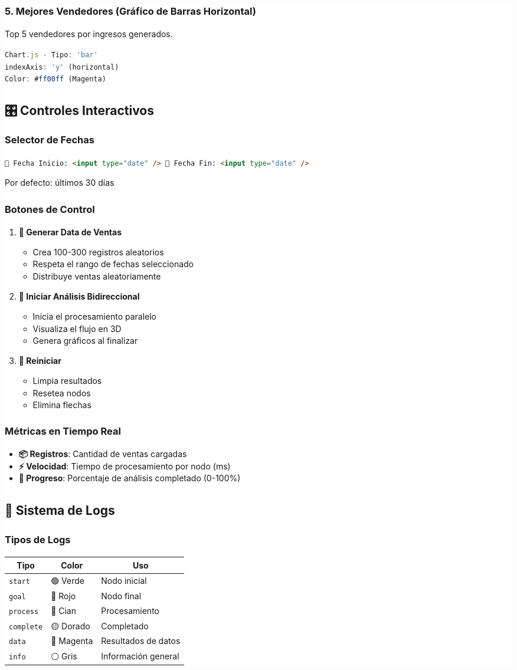 ### 5. Mejores Vendedores (Gráfico de Barras Horizontal)

Top 5 vendedores por ingresos generados.

```typescript
Chart.js - Tipo: 'bar'
indexAxis: 'y' (horizontal)
Color: #ff00ff (Magenta)
```

## 🎛️ Controles Interactivos

### Selector de Fechas

```html
📅 Fecha Inicio: <input type="date" /> 📅 Fecha Fin: <input type="date" />
```

Por defecto: últimos 30 días

### Botones de Control

1. **🎲 Generar Data de Ventas**

   - Crea 100-300 registros aleatorios
   - Respeta el rango de fechas seleccionado
   - Distribuye ventas aleatoriamente

2. **🚀 Iniciar Análisis Bidireccional**

   - Inicia el procesamiento paralelo
   - Visualiza el flujo en 3D
   - Genera gráficos al finalizar

3. **🔄 Reiniciar**
   - Limpia resultados
   - Resetea nodos
   - Elimina flechas

### Métricas en Tiempo Real

- **📦 Registros**: Cantidad de ventas cargadas
- **⚡ Velocidad**: Tiempo de procesamiento por nodo (ms)
- **🎯 Progreso**: Porcentaje de análisis completado (0-100%)

## 📝 Sistema de Logs

### Tipos de Logs

| Tipo       | Color      | Uso                 |
| ---------- | ---------- | ------------------- |
| `start`    | 🟢 Verde   | Nodo inicial        |
| `goal`     | 🔴 Rojo    | Nodo final          |
| `process`  | 🔵 Cian    | Procesamiento       |
| `complete` | 🟡 Dorado  | Completado          |
| `data`     | 💜 Magenta | Resultados de datos |
| `info`     | ⚪ Gris    | Información general |
